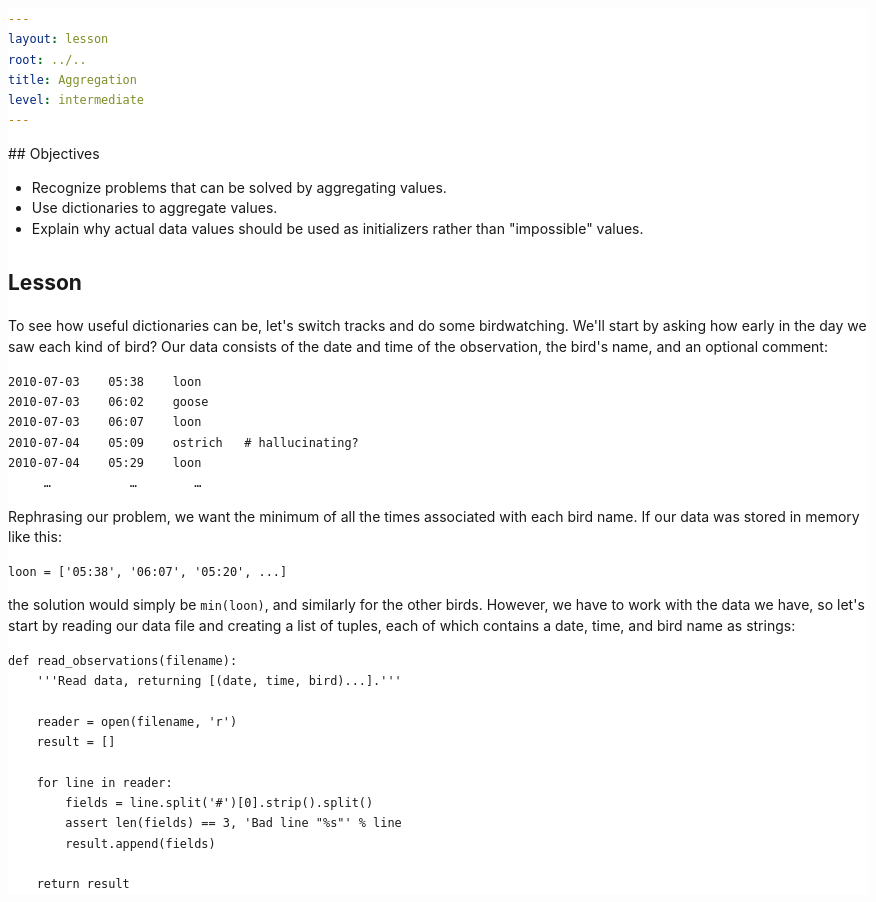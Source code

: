 ```yaml
---
layout: lesson
root: ../..
title: Aggregation
level: intermediate
---
```

<div class="objectives" markdown="1">
## Objectives

*   Recognize problems that can be solved by aggregating values.
*   Use dictionaries to aggregate values.
*   Explain why actual data values should be used as initializers rather
    than "impossible" values.
</div>

## Lesson

To see how useful dictionaries can be, let's switch tracks and do some
birdwatching. We'll start by asking how early in the day we saw each
kind of bird? Our data consists of the date and time of the observation,
the bird's name, and an optional comment:

    2010-07-03    05:38    loon
    2010-07-03    06:02    goose
    2010-07-03    06:07    loon
    2010-07-04    05:09    ostrich   # hallucinating?
    2010-07-04    05:29    loon
         …           …        …

Rephrasing our problem, we want the minimum of all the times associated
with each bird name. If our data was stored in memory like this:

    loon = ['05:38', '06:07', '05:20', ...]

the solution would simply be `min(loon)`, and similarly for the other
birds. However, we have to work with the data we have, so let's start by
reading our data file and creating a list of tuples, each of which
contains a date, time, and bird name as strings:

~~~~ {src="setdict/early_bird.py"}
def read_observations(filename):
    '''Read data, returning [(date, time, bird)...].'''

    reader = open(filename, 'r')
    result = []

    for line in reader:
        fields = line.split('#')[0].strip().split()
        assert len(fields) == 3, 'Bad line "%s"' % line
        result.append(fields)

    return result
~~~~
